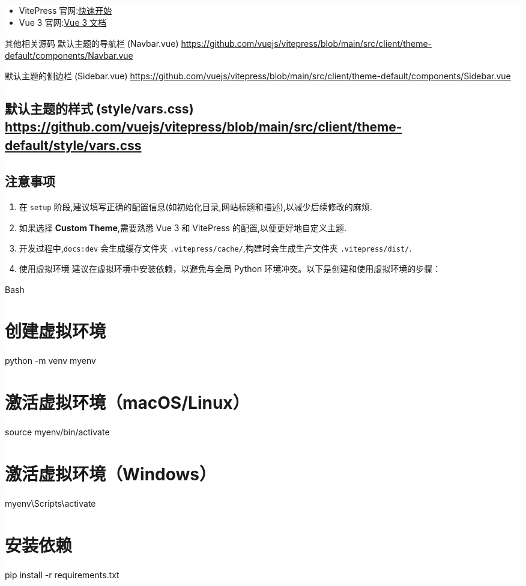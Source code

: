 - VitePress 官网:[快速开始](https://vitepress.dev/zh/guide/getting-started)
- Vue 3 官网:[Vue 3 文档](https://vuejs.org/)

其他相关源码
默认主题的导航栏 (Navbar.vue)
<https://github.com/vuejs/vitepress/blob/main/src/client/theme-default/components/Navbar.vue>

默认主题的侧边栏 (Sidebar.vue)
<https://github.com/vuejs/vitepress/blob/main/src/client/theme-default/components/Sidebar.vue>

默认主题的样式 (style/vars.css)
<https://github.com/vuejs/vitepress/blob/main/src/client/theme-default/style/vars.css>
---

## 注意事项

1. 在 `setup` 阶段,建议填写正确的配置信息(如初始化目录,网站标题和描述),以减少后续修改的麻烦.
2. 如果选择 **Custom Theme**,需要熟悉 Vue 3 和 VitePress 的配置,以便更好地自定义主题.
3. 开发过程中,`docs:dev` 会生成缓存文件夹 `.vitepress/cache/`,构建时会生成生产文件夹 `.vitepress/dist/`.

5. 使用虚拟环境
建议在虚拟环境中安装依赖，以避免与全局 Python 环境冲突。以下是创建和使用虚拟环境的步骤：

Bash

# 创建虚拟环境

python -m venv myenv

# 激活虚拟环境（macOS/Linux）

source myenv/bin/activate

# 激活虚拟环境（Windows）

myenv\Scripts\activate

# 安装依赖

pip install -r requirements.txt
